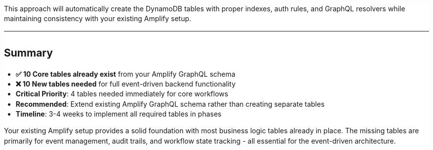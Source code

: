 This approach will automatically create the DynamoDB tables with proper indexes, auth rules, and GraphQL resolvers while maintaining consistency with your existing Amplify setup.

---

## Summary

- **✅ 10 Core tables already exist** from your Amplify GraphQL schema
- **❌ 10 New tables needed** for full event-driven backend functionality  
- **Critical Priority**: 4 tables needed immediately for core workflows
- **Recommended**: Extend existing Amplify GraphQL schema rather than creating separate tables
- **Timeline**: 3-4 weeks to implement all required tables in phases

Your existing Amplify setup provides a solid foundation with most business logic tables already in place. The missing tables are primarily for event management, audit trails, and workflow state tracking - all essential for the event-driven architecture.
